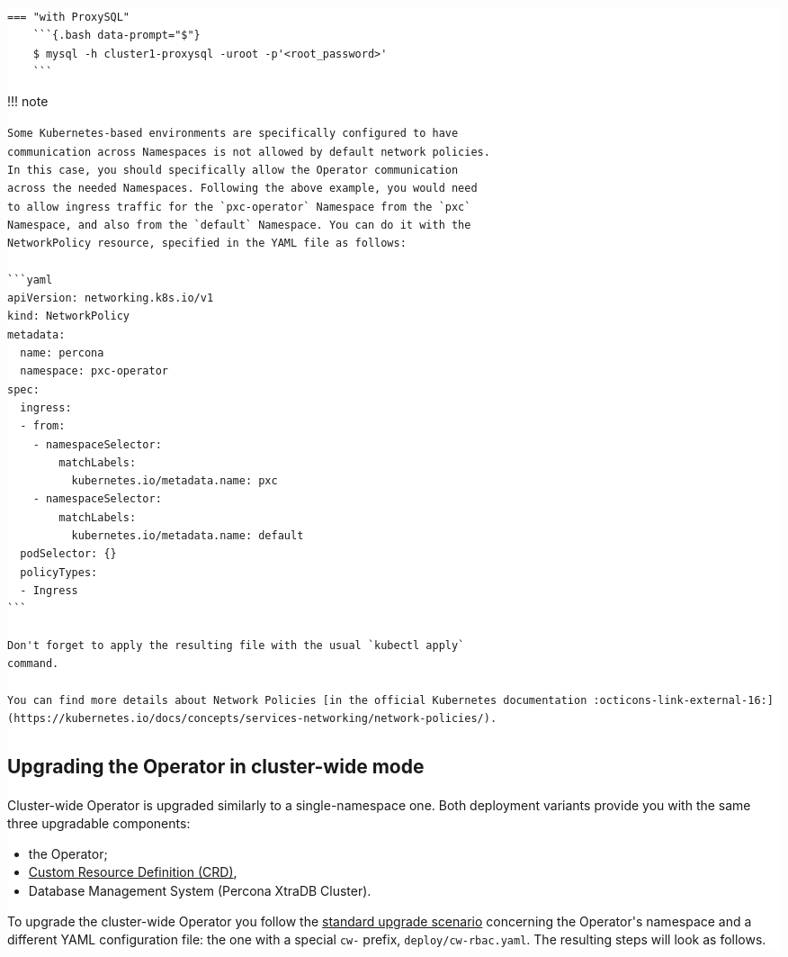     === "with ProxySQL"
        ```{.bash data-prompt="$"}
        $ mysql -h cluster1-proxysql -uroot -p'<root_password>'
        ```

!!! note 

    Some Kubernetes-based environments are specifically configured to have
    communication across Namespaces is not allowed by default network policies.
    In this case, you should specifically allow the Operator communication
    across the needed Namespaces. Following the above example, you would need
    to allow ingress traffic for the `pxc-operator` Namespace from the `pxc`
    Namespace, and also from the `default` Namespace. You can do it with the
    NetworkPolicy resource, specified in the YAML file as follows:
    
    ```yaml
    apiVersion: networking.k8s.io/v1
    kind: NetworkPolicy
    metadata:
      name: percona
      namespace: pxc-operator
    spec:
      ingress:
      - from:
        - namespaceSelector:
            matchLabels:
              kubernetes.io/metadata.name: pxc
        - namespaceSelector:
            matchLabels:
              kubernetes.io/metadata.name: default
      podSelector: {}
      policyTypes:
      - Ingress
    ```
    
    Don't forget to apply the resulting file with the usual `kubectl apply`
    command.

    You can find more details about Network Policies [in the official Kubernetes documentation :octicons-link-external-16:](https://kubernetes.io/docs/concepts/services-networking/network-policies/). 

## Upgrading the Operator in cluster-wide mode

Cluster-wide Operator is upgraded similarly to a single-namespace one. Both deployment variants provide you with the same three upgradable components:

* the Operator;
* [Custom Resource Definition (CRD)](operator.md),
* Database Management System (Percona XtraDB Cluster).
 
To upgrade the cluster-wide Operator you follow the [standard upgrade scenario](update.md#upgrade-the-operator-and-crd) concerning the Operator's namespace and a different YAML configuration file: the one with a special `cw-` prefix, `deploy/cw-rbac.yaml`. The resulting steps will look as follows.
